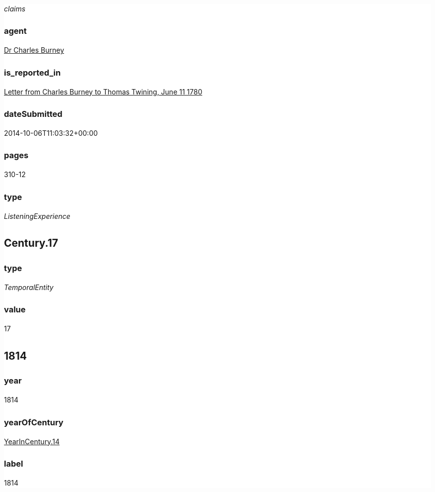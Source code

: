 
*claims*

### agent


[Dr Charles Burney](#Dr-Charles-Burney)

### is_reported_in


[Letter from Charles Burney to Thomas Twining, June 11 1780](#Letter-from-Charles-Burney-to-Thomas-Twining-June-11-1780)

### dateSubmitted


2014-10-06T11:03:32+00:00

### pages


310-12

### type


*ListeningExperience*

## Century.17

### type


*TemporalEntity*

### value


17

## 1814

### year


1814

### yearOfCentury


[YearInCentury.14](#YearInCentury.14)

### label


1814
